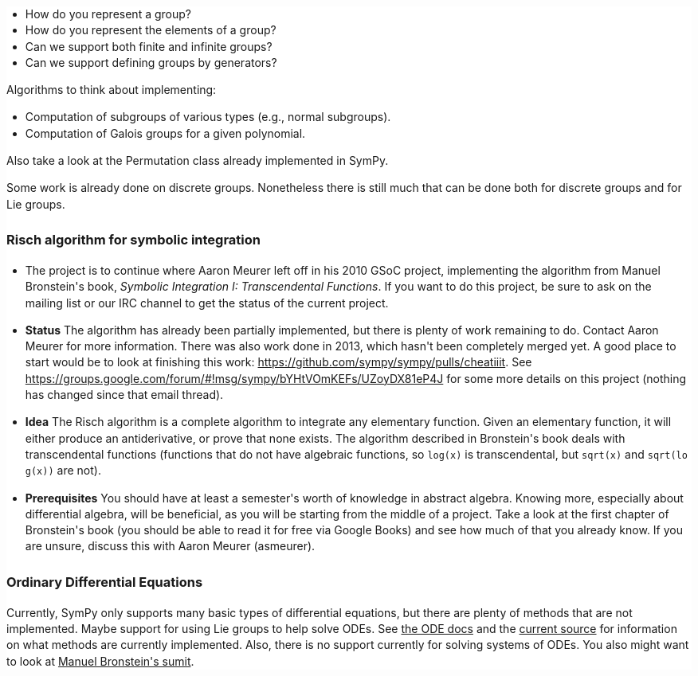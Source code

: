 - How do you represent a group?
- How do you represent the elements of a group?
- Can we support both finite and infinite groups?
- Can we support defining groups by generators?

Algorithms to think about implementing:

- Computation of subgroups of various types (e.g., normal subgroups).
- Computation of Galois groups for a given polynomial.

Also take a look at the Permutation class already implemented in SymPy.

Some work is already done on discrete groups. Nonetheless there is still much
that can be done both for discrete groups and for Lie groups.

### Risch algorithm for symbolic integration

  * The project is to continue where Aaron Meurer left off in his 2010 GSoC
    project, implementing the algorithm from Manuel Bronstein's book,
    _Symbolic Integration I:  Transcendental Functions_.  If you want to do
    this project, be sure to ask on the mailing list or our IRC channel to get
    the status of the current project.

  * **Status** The algorithm has already been partially implemented, but there
    is plenty of work remaining to do.  Contact Aaron Meurer for more
    information. There was also work done in 2013, which hasn't been
    completely merged yet. A good place to start would be to look at finishing
    this work: https://github.com/sympy/sympy/pulls/cheatiiit. See https://groups.google.com/forum/#!msg/sympy/bYHtVOmKEFs/UZoyDX81eP4J for some more details on this project (nothing has changed since that email thread). 

  * **Idea** The Risch algorithm is a complete algorithm to integrate any
    elementary function.  Given an elementary function, it will either produce
    an antiderivative, or prove that none exists.  The algorithm described in
    Bronstein's book deals with transcendental functions (functions that do
    not have algebraic functions, so ``log(x)`` is transcendental, but
    ``sqrt(x)`` and ``sqrt(log(x))`` are not).

  * **Prerequisites** You should have at least a semester's worth of knowledge
    in abstract algebra.  Knowing more, especially about differential algebra,
    will be beneficial, as you will be starting from the middle of a
    project. Take a look at the first chapter of Bronstein's book (you should
    be able to read it for free via Google Books) and see how much of that you
    already know.  If you are unsure, discuss this with Aaron Meurer (asmeurer).


### Ordinary Differential Equations

Currently, SymPy only supports many basic
types of differential equations, but there are plenty of methods that are
not implemented. Maybe support for using Lie groups to help solve ODEs.  See
[the ODE docs](http://docs.sympy.org/0.7.1/modules/solvers/ode.html) and the
[current source](https://github.com/sympy/sympy/blob/master/sympy/solvers/ode.py)
for information on what methods are currently implemented.  Also, there is
no support currently for solving systems of ODEs.  You also might want to
look at
[Manuel Bronstein's sumit](http://www-sop.inria.fr/cafe/Manuel.Bronstein/sumit/index.html).
